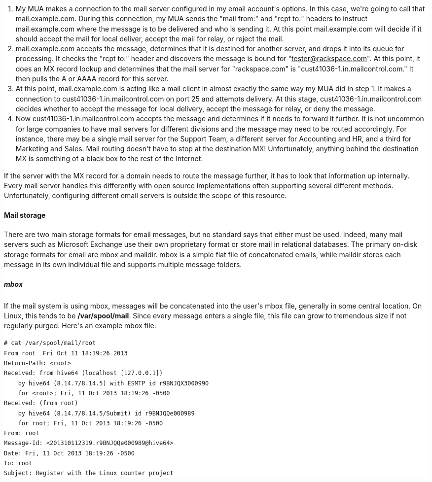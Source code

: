 1. My MUA makes a connection to the mail server configured in my email
account's options. In this case, we're going to call that
mail.example.com. During this connection, my MUA sends the "mail
from:" and "rcpt to:" headers to instruct mail.example.com where the
message is to be delivered and who is sending it. At this point
mail.example.com will decide if it should accept the mail for
local deliver, accept the mail for relay, or reject the mail.
2. mail.example.com accepts the message, determines that it is destined
for another server, and drops it into its queue for processing. It
checks the "rcpt to:" header and discovers the message is bound for
"tester@rackspace.com". At this point, it does an MX record lookup and
determines that the mail server for "rackspace.com" is
"cust41036-1.in.mailcontrol.com." It then pulls the A or AAAA record
for this server.
3. At this point, mail.example.com is acting like a mail client in
almost exactly the same way my MUA did in step 1. It makes a connection
to cust41036-1.in.mailcontrol.com on port 25 and
attempts delivery. At this stage, cust41036-1.in.mailcontrol.com
decides whether to accept the message for local delivery, accept the
message for relay, or deny the message.
4. Now cust41036-1.in.mailcontrol.com accepts the message and determines
if it needs to forward it further. It is not uncommon for large
companies to have mail servers for different divisions and the message
may need to be routed accordingly. For instance, there may be a single
mail server for the Support Team, a different server for Accounting and
HR, and a third for Marketing and Sales. Mail routing doesn't have to
stop at the destination MX! Unfortunately, anything behind the
destination MX is something of a black box to the rest of the Internet.

If the server with the MX record for a domain needs to route the
message further, it has to look that information up internally. Every
mail server handles this differently with open source implementations
often supporting several different methods. Unfortunately, configuring
different email servers is outside the scope of this resource.

#### Mail storage

There are two main storage formats for email messages, but no standard says that either must be used. Indeed, many mail servers such as Microsoft Exchange use their own proprietary format or store mail in relational databases. The primary on-disk storage formats for email are mbox and maildir. mbox is a simple flat file of concatenated emails, while maildir stores each message in its own individual file and supports multiple message folders.

##### mbox

If the mail system is using mbox, messages will be concatenated into the user's mbox file, generally in some central location. On Linux, this tends to be **/var/spool/mail**. Since every message enters a single file, this file can grow to tremendous size if not regularly purged. Here's an example mbox file:

    # cat /var/spool/mail/root
    From root  Fri Oct 11 18:19:26 2013
    Return-Path: <root>
    Received: from hive64 (localhost [127.0.0.1])
        by hive64 (8.14.7/8.14.5) with ESMTP id r9BNJQX3000990
        for <root>; Fri, 11 Oct 2013 18:19:26 -0500
    Received: (from root)
        by hive64 (8.14.7/8.14.5/Submit) id r9BNJQQe000989
        for root; Fri, 11 Oct 2013 18:19:26 -0500
    From: root
    Message-Id: <201310112319.r9BNJQQe000989@hive64>
    Date: Fri, 11 Oct 2013 18:19:26 -0500
    To: root
    Subject: Register with the Linux counter project